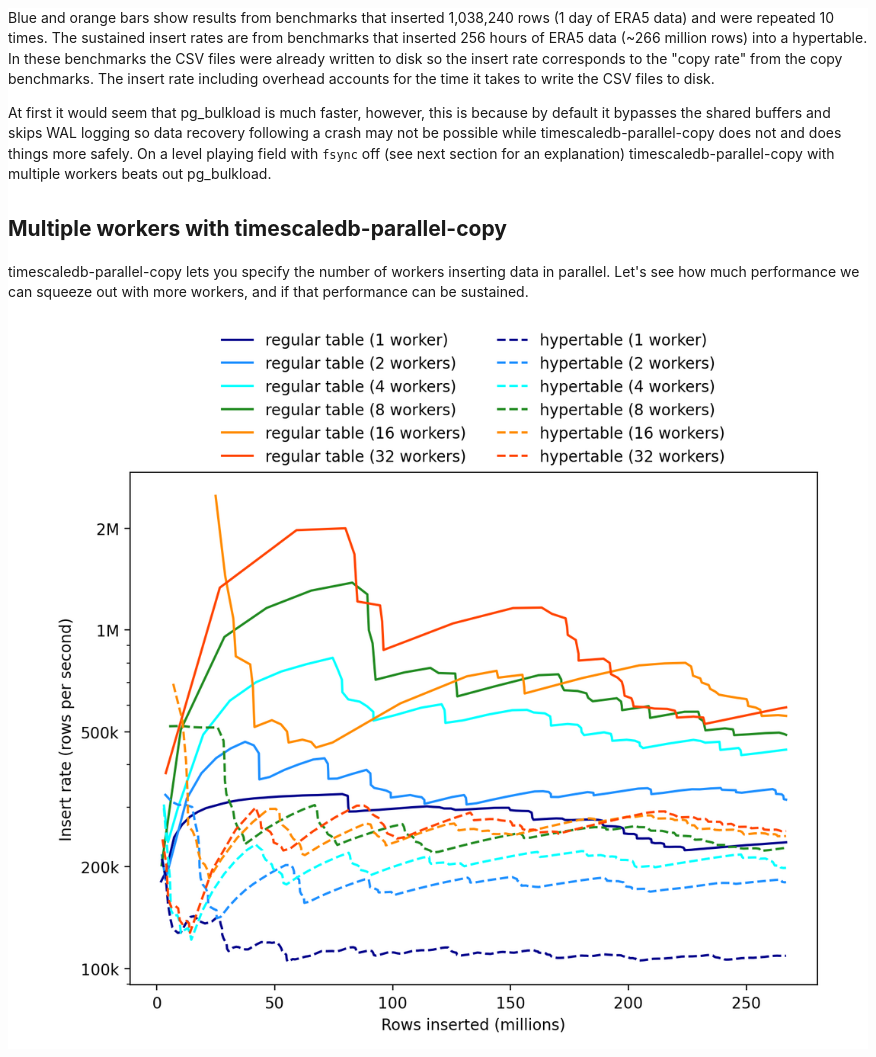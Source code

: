<figcaption>
    Blue and orange bars show results from benchmarks that inserted 1,038,240 rows (1 day of ERA5 data) and were repeated 10 times. The sustained insert rates are from benchmarks that inserted 256 hours of ERA5 data (~266 million rows) into a hypertable. In these benchmarks the CSV files were already written to disk so the insert rate corresponds to the "copy rate" from the copy benchmarks. The insert rate including overhead accounts for the time it takes to write the CSV files to disk.
</figcaption>

</figure>

At first it would seem that pg_bulkload is much faster, however, this is because by default it bypasses the shared buffers and skips WAL logging so data recovery following a crash may not be possible while timescaledb-parallel-copy does not and does things more safely. On a level playing field with `fsync` off (see next section for an explanation) timescaledb-parallel-copy with multiple workers beats out pg_bulkload.

## Multiple workers with timescaledb-parallel-copy

timescaledb-parallel-copy lets you specify the number of workers inserting data in parallel. Let's see how much performance we can squeeze out with more workers, and if that performance can be sustained.

<figure class="centered width-80" markdown="block">

![timescaledb-parallel-copy benchmarks](/img/trillion_rows/benchmarks_parallel_tpc.png)
